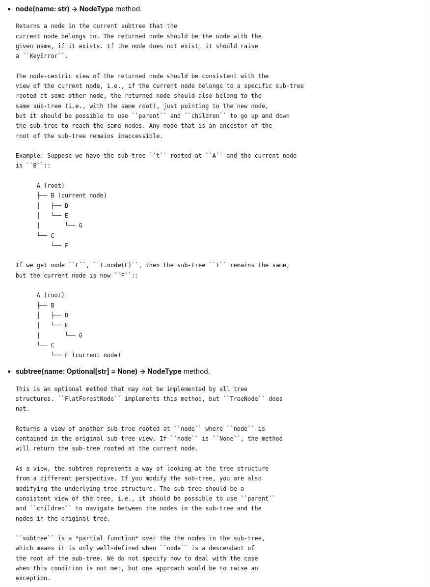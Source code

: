 - **node(name: str) -> NodeType** method.

      Returns a node in the current subtree that the
      current node belongs to. The returned node should be the node with the
      given name, if it exists. If the node does not exist, it should raise
      a ``KeyError``.

      The node-centric view of the returned node should be consistent with the
      view of the current node, i.e., if the current node belongs to a specific sub-tree
      rooted at some other node, the returned node should also belong to the
      same sub-tree (i.e., with the same root), just pointing to the new node,
      but it should be possible to use ``parent`` and ``children`` to go up and down
      the sub-tree to reach the same nodes. Any node that is an ancestor of the
      root of the sub-tree remains inaccessible.

      Example: Suppose we have the sub-tree ``t`` rooted at ``A`` and the current node
      is ``B``::

            A (root)
            ├── B (current node)
            │   ├── D
            │   └── E
            |       └── G
            └── C
                └── F
      
      If we get node ``F``, ``t.node(F)``, then the sub-tree ``t`` remains the same,
      but the current node is now ``F``::
    
            A (root)
            ├── B
            │   ├── D
            │   └── E
            |       └── G
            └── C
                └── F (current node)

- **subtree(name: Optional[str] = None) -> NodeType** method.

      This is an optional method that may not be implemented by all tree
      structures. ``FlatForestNode`` implements this method, but ``TreeNode`` does
      not.

      Returns a view of another sub-tree rooted at ``node`` where ``node`` is
      contained in the original sub-tree view. If ``node`` is ``None``, the method
      will return the sub-tree rooted at the current node.

      As a view, the subtree represents a way of looking at the tree structure
      from a different perspective. If you modify the sub-tree, you are also
      modifying the underlying tree structure. The sub-tree should be a
      consistent view of the tree, i.e., it should be possible to use ``parent``
      and ``children`` to navigate between the nodes in the sub-tree and the
      nodes in the original tree.
      
      ``subtree`` is a *partial function* over the the nodes in the sub-tree,
      which means it is only well-defined when ``node`` is a descendant of
      the root of the sub-tree. We do not specify how to deal with the case
      when this condition is not met, but one approach would be to raise an
      exception.
